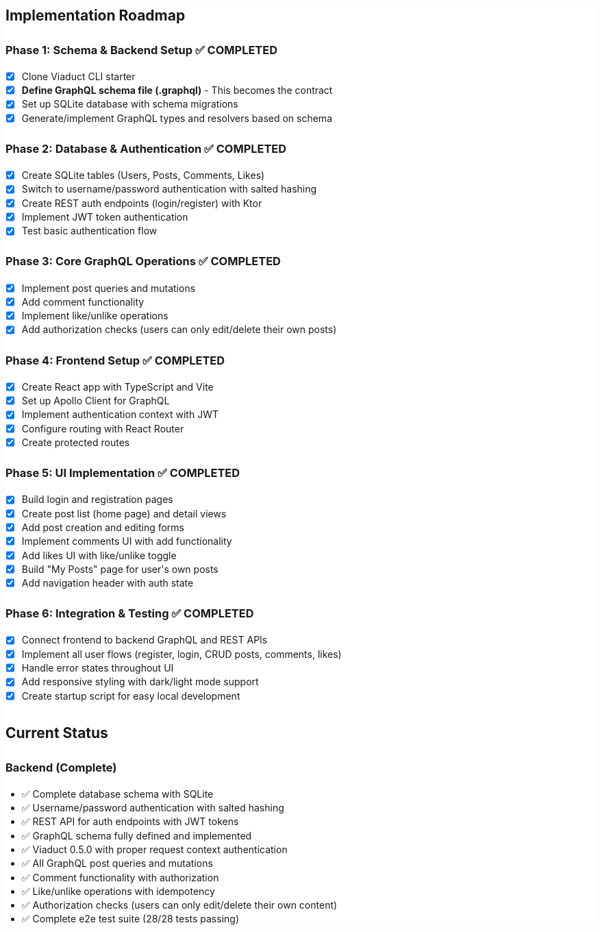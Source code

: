 ## Implementation Roadmap

### Phase 1: Schema & Backend Setup ✅ COMPLETED
- [x] Clone Viaduct CLI starter
- [x] **Define GraphQL schema file (.graphql)** - This becomes the contract
- [x] Set up SQLite database with schema migrations
- [x] Generate/implement GraphQL types and resolvers based on schema

### Phase 2: Database & Authentication ✅ COMPLETED
- [x] Create SQLite tables (Users, Posts, Comments, Likes)
- [x] Switch to username/password authentication with salted hashing
- [x] Create REST auth endpoints (login/register) with Ktor
- [x] Implement JWT token authentication
- [x] Test basic authentication flow

### Phase 3: Core GraphQL Operations ✅ COMPLETED
- [x] Implement post queries and mutations
- [x] Add comment functionality
- [x] Implement like/unlike operations
- [x] Add authorization checks (users can only edit/delete their own posts)

### Phase 4: Frontend Setup ✅ COMPLETED
- [x] Create React app with TypeScript and Vite
- [x] Set up Apollo Client for GraphQL
- [x] Implement authentication context with JWT
- [x] Configure routing with React Router
- [x] Create protected routes

### Phase 5: UI Implementation ✅ COMPLETED
- [x] Build login and registration pages
- [x] Create post list (home page) and detail views
- [x] Add post creation and editing forms
- [x] Implement comments UI with add functionality
- [x] Add likes UI with like/unlike toggle
- [x] Build "My Posts" page for user's own posts
- [x] Add navigation header with auth state

### Phase 6: Integration & Testing ✅ COMPLETED
- [x] Connect frontend to backend GraphQL and REST APIs
- [x] Implement all user flows (register, login, CRUD posts, comments, likes)
- [x] Handle error states throughout UI
- [x] Add responsive styling with dark/light mode support
- [x] Create startup script for easy local development

## Current Status

### Backend (Complete)
- ✅ Complete database schema with SQLite
- ✅ Username/password authentication with salted hashing
- ✅ REST API for auth endpoints with JWT tokens
- ✅ GraphQL schema fully defined and implemented
- ✅ Viaduct 0.5.0 with proper request context authentication
- ✅ All GraphQL post queries and mutations
- ✅ Comment functionality with authorization
- ✅ Like/unlike operations with idempotency
- ✅ Authorization checks (users can only edit/delete their own content)
- ✅ Complete e2e test suite (28/28 tests passing)
